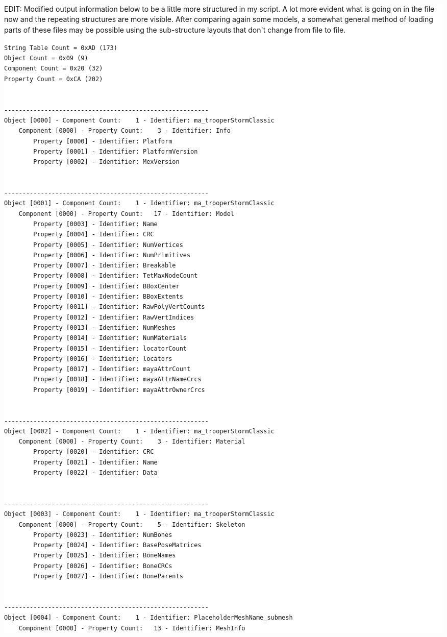 EDIT:
Modified output information below to be a little more structured in my script.  A lot more evident what is going on in the file now and the repeating structures are more visible.  After comparing again some models, a somewhat general method of loading parts of these files may be possible using the sub-structure layouts that don't change from file to file.

```
String Table Count = 0xAD (173)
Object Count = 0x09 (9)
Component Count = 0x20 (32)
Property Count = 0xCA (202)


--------------------------------------------------------
Object [0000] - Component Count:    1 - Identifier: ma_trooperStormClassic
	Component [0000] - Property Count:    3 - Identifier: Info
		Property [0000] - Identifier: Platform
		Property [0001] - Identifier: PlatformVersion
		Property [0002] - Identifier: MexVersion


--------------------------------------------------------
Object [0001] - Component Count:    1 - Identifier: ma_trooperStormClassic
	Component [0000] - Property Count:   17 - Identifier: Model
		Property [0003] - Identifier: Name
		Property [0004] - Identifier: CRC
		Property [0005] - Identifier: NumVertices
		Property [0006] - Identifier: NumPrimitives
		Property [0007] - Identifier: Breakable
		Property [0008] - Identifier: TetMaxNodeCount
		Property [0009] - Identifier: BBoxCenter
		Property [0010] - Identifier: BBoxExtents
		Property [0011] - Identifier: RawPolyVertCounts
		Property [0012] - Identifier: RawVertIndices
		Property [0013] - Identifier: NumMeshes
		Property [0014] - Identifier: NumMaterials
		Property [0015] - Identifier: locatorCount
		Property [0016] - Identifier: locators
		Property [0017] - Identifier: mayaAttrCount
		Property [0018] - Identifier: mayaAttrNameCrcs
		Property [0019] - Identifier: mayaAttrOwnerCrcs


--------------------------------------------------------
Object [0002] - Component Count:    1 - Identifier: ma_trooperStormClassic
	Component [0000] - Property Count:    3 - Identifier: Material
		Property [0020] - Identifier: CRC
		Property [0021] - Identifier: Name
		Property [0022] - Identifier: Data


--------------------------------------------------------
Object [0003] - Component Count:    1 - Identifier: ma_trooperStormClassic
	Component [0000] - Property Count:    5 - Identifier: Skeleton
		Property [0023] - Identifier: NumBones
		Property [0024] - Identifier: BasePoseMatrices
		Property [0025] - Identifier: BoneNames
		Property [0026] - Identifier: BoneCRCs
		Property [0027] - Identifier: BoneParents


--------------------------------------------------------
Object [0004] - Component Count:    1 - Identifier: PlaceholderMeshName_submesh
	Component [0000] - Property Count:   13 - Identifier: MeshInfo
```
